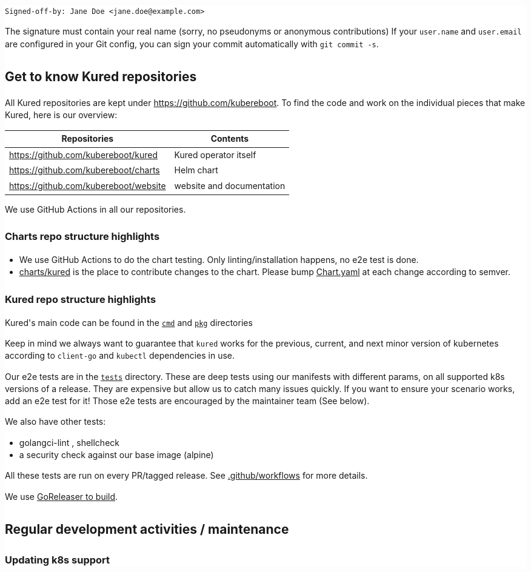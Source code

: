 `Signed-off-by: Jane Doe <jane.doe@example.com>`

The signature must contain your real name
(sorry, no pseudonyms or anonymous contributions)
If your `user.name` and `user.email` are configured in your Git config,
you can sign your commit automatically with `git commit -s`.

## Get to know Kured repositories

All Kured repositories are kept under <https://github.com/kubereboot>. To find the code and work on the individual pieces that make Kured, here is our overview:

| Repositories                            | Contents                  |
|-----------------------------------------|---------------------------|
| <https://github.com/kubereboot/kured>   | Kured operator itself     |
| <https://github.com/kubereboot/charts>  | Helm chart                |
| <https://github.com/kubereboot/website> | website and documentation |

We use GitHub Actions in all our repositories.

### Charts repo structure highlights

- We use GitHub Actions to do the chart testing. Only linting/installation happens, no e2e test is done.
- [charts/kured](https://github.com/kubereboot/charts/tree/main/charts/kured) is the place to contribute changes to the chart. Please bump [Chart.yaml](https://github.com/kubereboot/charts/blob/main/charts/kured/Chart.yaml) at each change according to semver.

### Kured repo structure highlights

Kured's main code can be found in the [`cmd`](cmd) and [`pkg`](pkg) directories

Keep in mind we always want to guarantee that `kured` works for the previous, current, and next
minor version of kubernetes according to `client-go` and `kubectl` dependencies in use.

Our e2e tests are in the [`tests`](tests) directory. These are deep tests using our manifests with different params, on all supported k8s versions of a release.
They are expensive but allow us to catch many issues quickly. If you want to ensure your scenario works, add an e2e test for it! Those e2e tests are encouraged by the maintainer team (See below).

We also have other tests:

- golangci-lint , shellcheck
- a security check against our base image (alpine)

All these tests are run on every PR/tagged release. See [.github/workflows](.github/workflows) for more details.

We use [GoReleaser to build](.goreleaser.yml).

## Regular development activities / maintenance

### Updating k8s support
